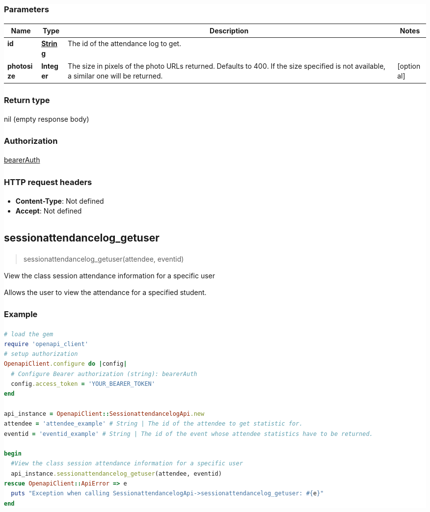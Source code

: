 ### Parameters


Name | Type | Description  | Notes
------------- | ------------- | ------------- | -------------
 **id** | [**String**](.md)| The id of the attendance log to get. | 
 **photosize** | **Integer**| The size in pixels of the photo URLs returned. Defaults to 400. If the size specified is not available, a similar one will be returned. | [optional] 

### Return type

nil (empty response body)

### Authorization

[bearerAuth](../README.md#bearerAuth)

### HTTP request headers

- **Content-Type**: Not defined
- **Accept**: Not defined


## sessionattendancelog_getuser

> sessionattendancelog_getuser(attendee, eventid)

View the class session attendance information for a specific user

Allows the user to view the attendance for a specified student.

### Example

```ruby
# load the gem
require 'openapi_client'
# setup authorization
OpenapiClient.configure do |config|
  # Configure Bearer authorization (string): bearerAuth
  config.access_token = 'YOUR_BEARER_TOKEN'
end

api_instance = OpenapiClient::SessionattendancelogApi.new
attendee = 'attendee_example' # String | The id of the attendee to get statistic for.
eventid = 'eventid_example' # String | The id of the event whose attendee statistics have to be returned.

begin
  #View the class session attendance information for a specific user
  api_instance.sessionattendancelog_getuser(attendee, eventid)
rescue OpenapiClient::ApiError => e
  puts "Exception when calling SessionattendancelogApi->sessionattendancelog_getuser: #{e}"
end
```
